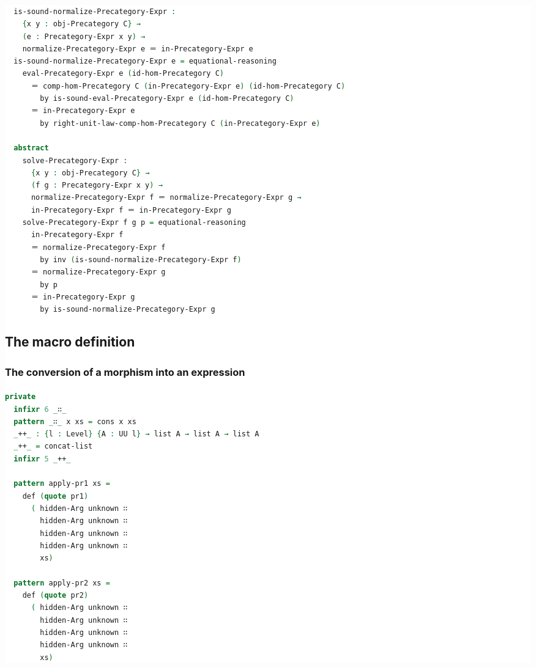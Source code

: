 ```agda
  is-sound-normalize-Precategory-Expr :
    {x y : obj-Precategory C} →
    (e : Precategory-Expr x y) →
    normalize-Precategory-Expr e ＝ in-Precategory-Expr e
  is-sound-normalize-Precategory-Expr e = equational-reasoning
    eval-Precategory-Expr e (id-hom-Precategory C)
      ＝ comp-hom-Precategory C (in-Precategory-Expr e) (id-hom-Precategory C)
        by is-sound-eval-Precategory-Expr e (id-hom-Precategory C)
      ＝ in-Precategory-Expr e
        by right-unit-law-comp-hom-Precategory C (in-Precategory-Expr e)

  abstract
    solve-Precategory-Expr :
      {x y : obj-Precategory C} →
      (f g : Precategory-Expr x y) →
      normalize-Precategory-Expr f ＝ normalize-Precategory-Expr g →
      in-Precategory-Expr f ＝ in-Precategory-Expr g
    solve-Precategory-Expr f g p = equational-reasoning
      in-Precategory-Expr f
      ＝ normalize-Precategory-Expr f
        by inv (is-sound-normalize-Precategory-Expr f)
      ＝ normalize-Precategory-Expr g
        by p
      ＝ in-Precategory-Expr g
        by is-sound-normalize-Precategory-Expr g
```

## The macro definition

### The conversion of a morphism into an expression

```agda
private
  infixr 6 _∷_
  pattern _∷_ x xs = cons x xs
  _++_ : {l : Level} {A : UU l} → list A → list A → list A
  _++_ = concat-list
  infixr 5 _++_

  pattern apply-pr1 xs =
    def (quote pr1)
      ( hidden-Arg unknown ∷
        hidden-Arg unknown ∷
        hidden-Arg unknown ∷
        hidden-Arg unknown ∷
        xs)

  pattern apply-pr2 xs =
    def (quote pr2)
      ( hidden-Arg unknown ∷
        hidden-Arg unknown ∷
        hidden-Arg unknown ∷
        hidden-Arg unknown ∷
        xs)
```
